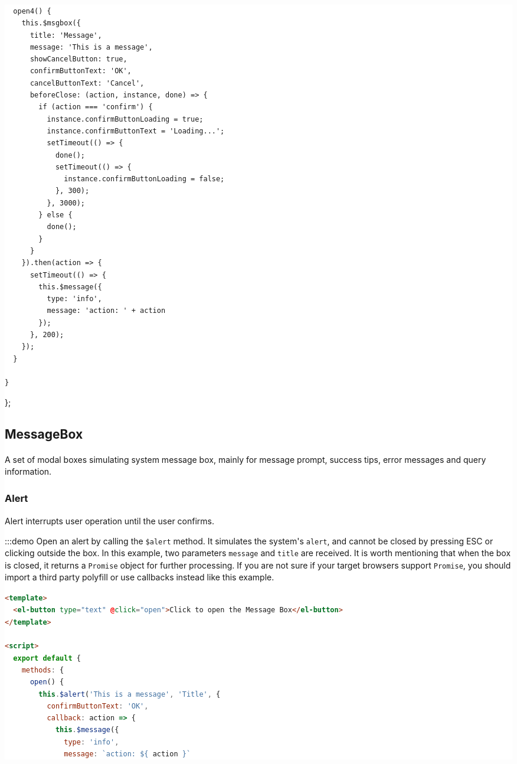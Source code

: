       open4() {
        this.$msgbox({
          title: 'Message',
          message: 'This is a message',
          showCancelButton: true,
          confirmButtonText: 'OK',
          cancelButtonText: 'Cancel',
          beforeClose: (action, instance, done) => {
            if (action === 'confirm') {
              instance.confirmButtonLoading = true;
              instance.confirmButtonText = 'Loading...';
              setTimeout(() => {
                done();
                setTimeout(() => {
                  instance.confirmButtonLoading = false;
                }, 300);
              }, 3000);
            } else {
              done();
            }
          }
        }).then(action => {
          setTimeout(() => {
            this.$message({
              type: 'info',
              message: 'action: ' + action
            });
          }, 200);
        });
      }

    }
  };
</script>

## MessageBox

A set of modal boxes simulating system message box, mainly for message prompt, success tips, error messages and query information.

### Alert

Alert interrupts user operation until the user confirms.

:::demo Open an alert by calling the `$alert` method. It simulates the system's `alert`, and cannot be closed by pressing ESC or clicking outside the box. In this example, two parameters `message` and `title` are received. It is worth mentioning that when the box is closed, it returns a `Promise` object for further processing. If you are not sure if your target browsers support `Promise`, you should import a third party polyfill or use callbacks instead like this example.

```html
<template>
  <el-button type="text" @click="open">Click to open the Message Box</el-button>
</template>

<script>
  export default {
    methods: {
      open() {
        this.$alert('This is a message', 'Title', {
          confirmButtonText: 'OK',
          callback: action => {
            this.$message({
              type: 'info',
              message: `action: ${ action }`
```